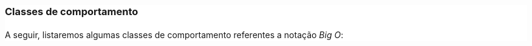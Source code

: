 ### Classes de comportamento

A seguir, listaremos algumas classes de comportamento referentes a notação *Big O*:
